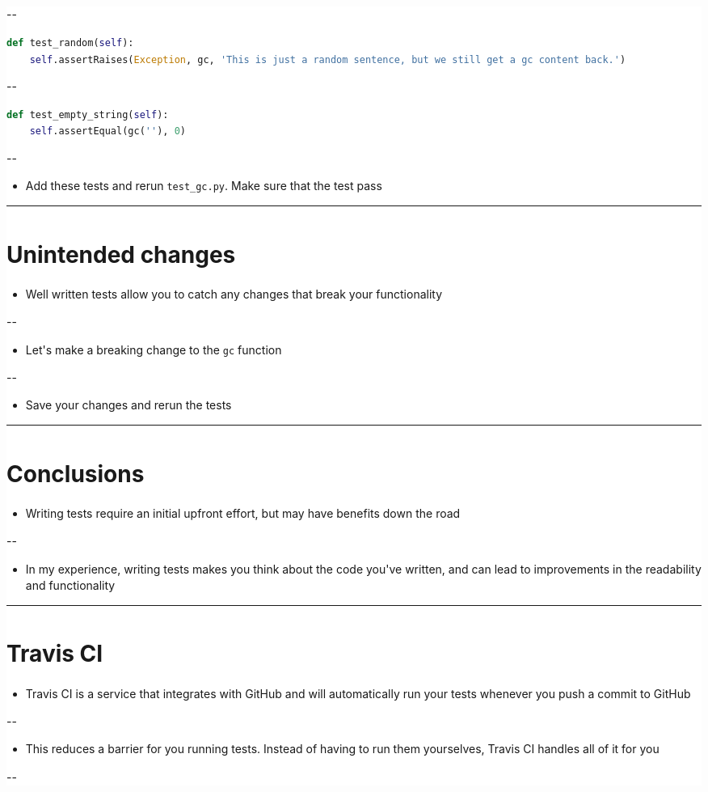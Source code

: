 --

```Python
def test_random(self):
	self.assertRaises(Exception, gc, 'This is just a random sentence, but we still get a gc content back.')
```

--

```Python
def test_empty_string(self):
	self.assertEqual(gc(''), 0)
```

--

* Add these tests and rerun `test_gc.py`. Make sure that the test pass

---

# Unintended changes

* Well written tests allow you to catch any changes that break your functionality

--

* Let's make a breaking change to the `gc` function

--

* Save your changes and rerun the tests

---

# Conclusions

* Writing tests require an initial upfront effort, but may have benefits down the road

--

* In my experience, writing tests makes you think about the code you've written, and can lead to improvements in the readability and functionality

---

# Travis CI

* Travis CI is a service that integrates with GitHub and will automatically run your tests whenever you push a commit to GitHub

--

* This reduces a barrier for you running tests. Instead of having to run them yourselves, Travis CI handles all of it for you

--
